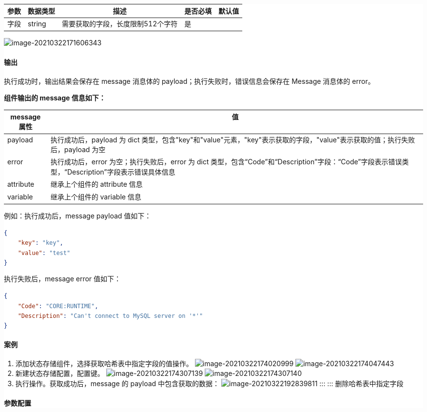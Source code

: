 
| 参数 | 数据类型 | 描述                              | 是否必填 | 默认值 |
| ---- | -------- | --------------------------------- | ------------ | ---------- |
| 字段 | string   | 需要获取的字段，长度限制512个字符 | 是           |            |

![image-20210322171606343](https://main.qcloudimg.com/raw/a2a3b8be00e74c91fe6a6a06c664a728/map_remove_config.png)

####  输出
执行成功时，输出结果会保存在 message 消息体的 payload；执行失败时，错误信息会保存在 Message 消息体的 error。

**组件输出的 message 信息如下：**

| message 属性 | 值                                                           |
| ----------- | ------------------------------------------------------------ |
| payload     | 执行成功后，payload 为 dict 类型，包含"key"和"value"元素，"key"表示获取的字段，"value"表示获取的值；执行失败后，payload 为空 |
| error       | 执行成功后，error 为空；执行失败后，error 为 dict 类型，包含“Code”和“Description”字段：“Code”字段表示错误类型，“Description”字段表示错误具体信息 |
| attribute   | 继承上个组件的 attribute 信息                                  |
| variable    | 继承上个组件的 variable 信息                                   |

例如：执行成功后，message payload 值如下：
```json
{
    "key": "key",
    "value": "test"
}
```
执行失败后，message error 值如下：
```json
{
    "Code": "CORE:RUNTIME",
    "Description": "Can't connect to MySQL server on '*'"
}
```

#### 案例
1. 添加状态存储组件，选择获取哈希表中指定字段的值操作。
![image-20210322174020999](https://main.qcloudimg.com/raw/87a876b43e9acfa93d531ba268e5b568/select_state_store.png)
![image-20210322174047443](https://main.qcloudimg.com/raw/e8f5ff1244c5e5b3d35c711eefeef5ba/select_map_operation_new.png)
2. 新建状态存储配置，配置键。
![image-20210322174307139](https://main.qcloudimg.com/raw/9d822167dbf84c2bd2ae1827ad970856/create_state_store_config.png)
![image-20210322174307140](https://main.qcloudimg.com/raw/5f40e3d6a9c7e604602393943ceffa69/config_state_store.jpg)
3. 执行操作。获取成功后，message 的 payload 中包含获取的数据：
![image-20210322192839811](https://main.qcloudimg.com/raw/1b863209b49af2552afaa075480464ae/map_update_output.png)
:::
::: 删除哈希表中指定字段
#### 参数配置
